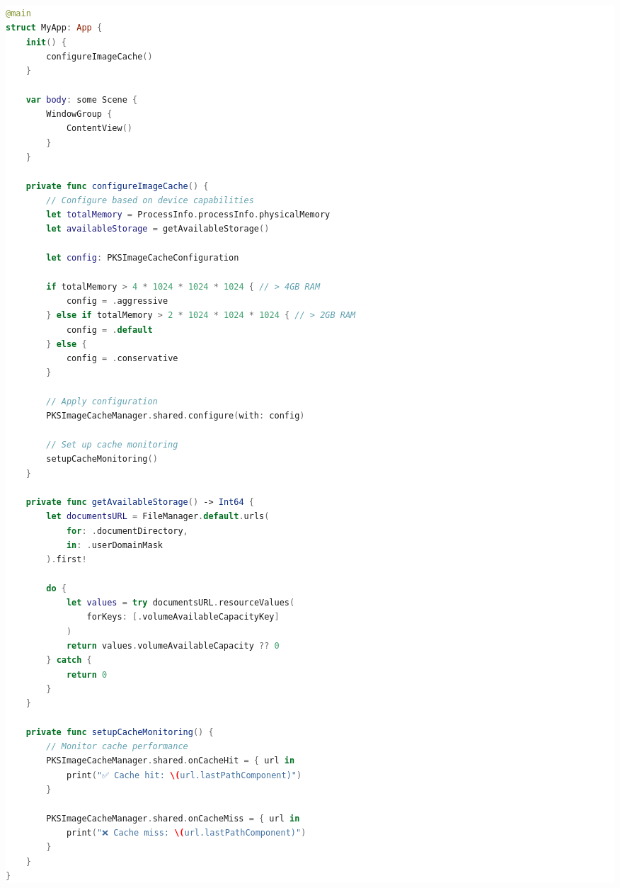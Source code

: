 ```swift
@main
struct MyApp: App {
    init() {
        configureImageCache()
    }

    var body: some Scene {
        WindowGroup {
            ContentView()
        }
    }

    private func configureImageCache() {
        // Configure based on device capabilities
        let totalMemory = ProcessInfo.processInfo.physicalMemory
        let availableStorage = getAvailableStorage()

        let config: PKSImageCacheConfiguration

        if totalMemory > 4 * 1024 * 1024 * 1024 { // > 4GB RAM
            config = .aggressive
        } else if totalMemory > 2 * 1024 * 1024 * 1024 { // > 2GB RAM
            config = .default
        } else {
            config = .conservative
        }

        // Apply configuration
        PKSImageCacheManager.shared.configure(with: config)

        // Set up cache monitoring
        setupCacheMonitoring()
    }

    private func getAvailableStorage() -> Int64 {
        let documentsURL = FileManager.default.urls(
            for: .documentDirectory,
            in: .userDomainMask
        ).first!

        do {
            let values = try documentsURL.resourceValues(
                forKeys: [.volumeAvailableCapacityKey]
            )
            return values.volumeAvailableCapacity ?? 0
        } catch {
            return 0
        }
    }

    private func setupCacheMonitoring() {
        // Monitor cache performance
        PKSImageCacheManager.shared.onCacheHit = { url in
            print("✅ Cache hit: \(url.lastPathComponent)")
        }

        PKSImageCacheManager.shared.onCacheMiss = { url in
            print("❌ Cache miss: \(url.lastPathComponent)")
        }
    }
}
```
